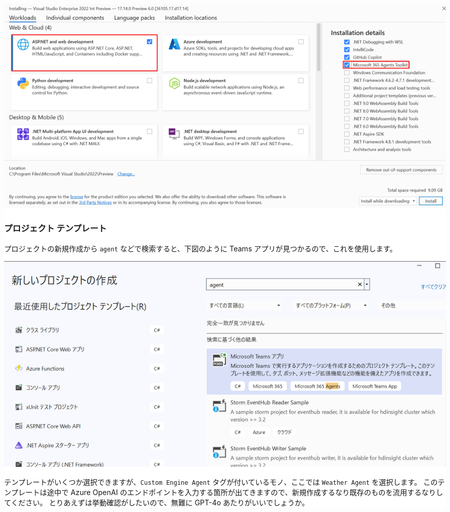 ![alt text](./images/setup-agent-toolkit.png)

### プロジェクト テンプレート

プロジェクトの新規作成から `agent` などで検索すると、下図のように Teams アプリが見つかるので、これを使用します。

![alt text](./images/teams-app-project.png)

テンプレートがいくつか選択できますが、`Custom Engine Agent` タグが付いているモノ、ここでは `Weather Agent` を選択します。
このテンプレートは途中で Azure OpenAI のエンドポイントを入力する箇所が出てきますので、新規作成するなり既存のものを流用するなりしてください。
とりあえずは挙動確認がしたいので、無難に GPT-4o あたりがいいでしょうか。
